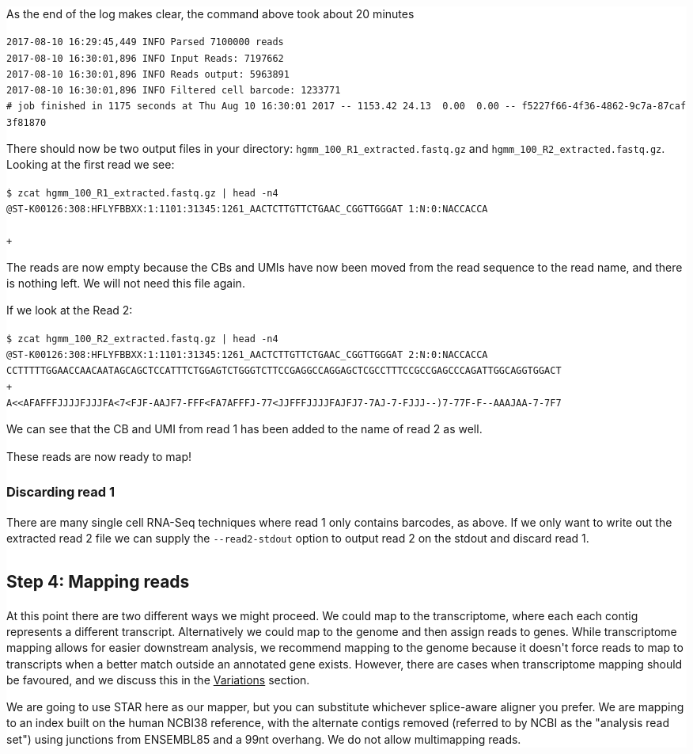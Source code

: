 As the end of the log makes clear, the command above took about 20 minutes

```
2017-08-10 16:29:45,449 INFO Parsed 7100000 reads
2017-08-10 16:30:01,896 INFO Input Reads: 7197662
2017-08-10 16:30:01,896 INFO Reads output: 5963891
2017-08-10 16:30:01,896 INFO Filtered cell barcode: 1233771
# job finished in 1175 seconds at Thu Aug 10 16:30:01 2017 -- 1153.42 24.13  0.00  0.00 -- f5227f66-4f36-4862-9c7a-87caf3f81870
```

There should now be two output files in your directory: `hgmm_100_R1_extracted.fastq.gz` and `hgmm_100_R2_extracted.fastq.gz`. Looking at the first read we see:

```
$ zcat hgmm_100_R1_extracted.fastq.gz | head -n4
@ST-K00126:308:HFLYFBBXX:1:1101:31345:1261_AACTCTTGTTCTGAAC_CGGTTGGGAT 1:N:0:NACCACCA

+
```

The reads are now empty because the CBs and UMIs have now been moved from the read sequence to the read name, and there is nothing left. We will not need this file again.

If we look at the Read 2:

```
$ zcat hgmm_100_R2_extracted.fastq.gz | head -n4
@ST-K00126:308:HFLYFBBXX:1:1101:31345:1261_AACTCTTGTTCTGAAC_CGGTTGGGAT 2:N:0:NACCACCA
CCTTTTTGGAACCAACAATAGCAGCTCCATTTCTGGAGTCTGGGTCTTCCGAGGCCAGGAGCTCGCCTTTCCGCCGAGCCCAGATTGGCAGGTGGACT
+
A<<AFAFFFJJJJFJJJFA<7<FJF-AAJF7-FFF<FA7AFFFJ-77<JJFFFJJJJFAJFJ7-7AJ-7-FJJJ--)7-77F-F--AAAJAA-7-7F7
```

We can see that the CB and UMI from read 1 has been added to the name of read 2 as well. 

These reads are now ready to map!


### Discarding read 1
There are many single cell RNA-Seq techniques where read 1 only contains barcodes, as above. If we only want to write out the extracted read 2 file we can supply the `--read2-stdout` option to output read 2 on the stdout and discard read 1.


Step 4: Mapping reads
---------------------

At this point there are two different ways we might proceed. We could map to the transcriptome, where each each contig represents a different transcript. Alternatively we could map to the genome and then assign reads to genes. While transcriptome mapping allows for easier downstream analysis, we recommend mapping to the genome because it doesn't force reads to map to transcripts when a better match outside an annotated gene exists. However, there are cases when transcriptome mapping should be favoured, and we discuss this in the [Variations](#Mapping-to-the-transcriptome-rather-than-genome) section. 

We are going to use STAR here as our mapper, but you can substitute whichever splice-aware aligner you prefer. We are mapping to an index built on the human NCBI38 reference, with the alternate contigs removed (referred to by NCBI as the "analysis read set") using junctions from ENSEMBL85 and a 99nt overhang. We do not allow multimapping reads. 
